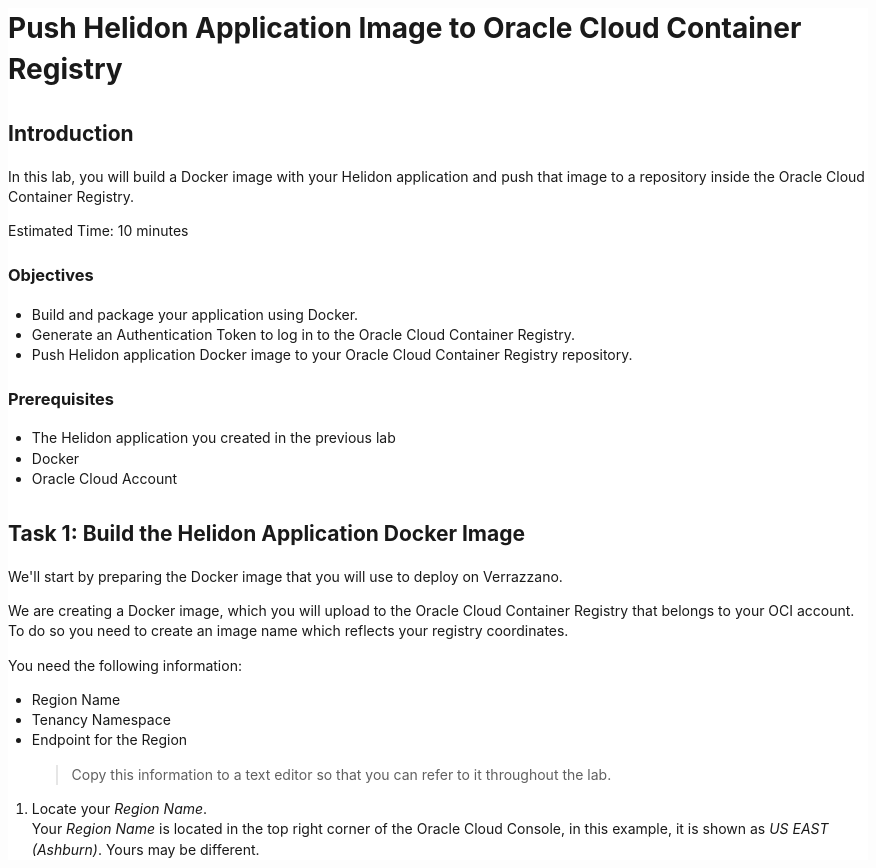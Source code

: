 # Push Helidon Application Image to Oracle Cloud Container Registry

## Introduction

In this lab, you will build a Docker image with your Helidon application and push that image to a repository inside the Oracle Cloud Container Registry.

Estimated Time: 10 minutes

### Objectives

* Build and package your application using Docker.
* Generate an Authentication Token to log in to the Oracle Cloud Container Registry.
* Push Helidon application Docker image to your Oracle Cloud Container Registry repository.

### Prerequisites

* The Helidon application you created in the previous lab
* Docker
* Oracle Cloud Account


## Task 1: Build the Helidon Application Docker Image

We'll start by preparing the Docker image that you will use to deploy on Verrazzano.

We are creating a Docker image, which you will upload to the Oracle Cloud Container Registry that belongs to your OCI account. To do so you need to create an image name which reflects your registry coordinates.

You need the following information:

* Region Name
* Tenancy Namespace
* Endpoint for the Region
    >Copy this information to a text editor so that you can refer to it throughout the lab.


1. Locate your *Region Name*. <br>
Your *Region Name* is located in the top right corner of the Oracle Cloud Console, in this example, it is shown as *US EAST (Ashburn)*. Yours may be different.
